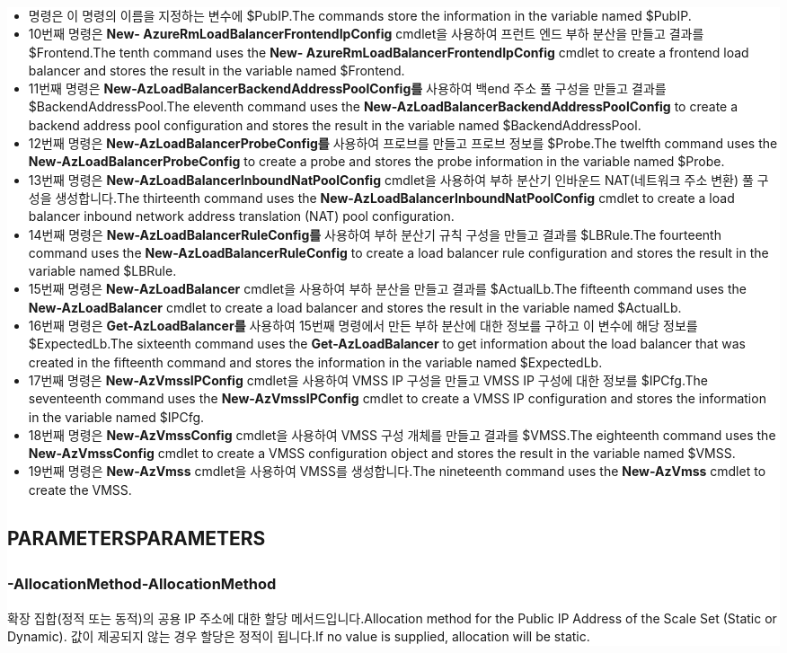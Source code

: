 * <span data-ttu-id="de072-129">명령은 이 명령의 이름을 지정하는 변수에 $PubIP.</span><span class="sxs-lookup"><span data-stu-id="de072-129">The commands store the information in the variable named $PubIP.</span></span>
* <span data-ttu-id="de072-130">10번째 명령은 **New- AzureRmLoadBalancerFrontendIpConfig** cmdlet을 사용하여 프런트 엔드 부하 분산을 만들고 결과를 $Frontend.</span><span class="sxs-lookup"><span data-stu-id="de072-130">The tenth command uses the **New- AzureRmLoadBalancerFrontendIpConfig** cmdlet to create a frontend load balancer and stores the result in the variable named $Frontend.</span></span>
* <span data-ttu-id="de072-131">11번째 명령은 **New-AzLoadBalancerBackendAddressPoolConfig를** 사용하여 백end 주소 풀 구성을 만들고 결과를 $BackendAddressPool.</span><span class="sxs-lookup"><span data-stu-id="de072-131">The eleventh command uses the **New-AzLoadBalancerBackendAddressPoolConfig** to create a backend address pool configuration and stores the result in the variable named $BackendAddressPool.</span></span>
* <span data-ttu-id="de072-132">12번째 명령은 **New-AzLoadBalancerProbeConfig를** 사용하여 프로브를 만들고 프로브 정보를 $Probe.</span><span class="sxs-lookup"><span data-stu-id="de072-132">The twelfth command uses the **New-AzLoadBalancerProbeConfig** to create a probe and stores the probe information in the variable named $Probe.</span></span>
* <span data-ttu-id="de072-133">13번째 명령은 **New-AzLoadBalancerInboundNatPoolConfig** cmdlet을 사용하여 부하 분산기 인바운드 NAT(네트워크 주소 변환) 풀 구성을 생성합니다.</span><span class="sxs-lookup"><span data-stu-id="de072-133">The thirteenth command uses the **New-AzLoadBalancerInboundNatPoolConfig** cmdlet to create a load balancer inbound network address translation (NAT) pool configuration.</span></span>
* <span data-ttu-id="de072-134">14번째 명령은 **New-AzLoadBalancerRuleConfig를** 사용하여 부하 분산기 규칙 구성을 만들고 결과를 $LBRule.</span><span class="sxs-lookup"><span data-stu-id="de072-134">The fourteenth command uses the **New-AzLoadBalancerRuleConfig** to create a load balancer rule configuration and stores the result in the variable named $LBRule.</span></span>
* <span data-ttu-id="de072-135">15번째 명령은 **New-AzLoadBalancer** cmdlet을 사용하여 부하 분산을 만들고 결과를 $ActualLb.</span><span class="sxs-lookup"><span data-stu-id="de072-135">The fifteenth command uses the **New-AzLoadBalancer** cmdlet to create a load balancer and stores the result in the variable named $ActualLb.</span></span>
* <span data-ttu-id="de072-136">16번째 명령은 **Get-AzLoadBalancer를** 사용하여 15번째 명령에서 만든 부하 분산에 대한 정보를 구하고 이 변수에 해당 정보를 $ExpectedLb.</span><span class="sxs-lookup"><span data-stu-id="de072-136">The sixteenth command uses the **Get-AzLoadBalancer** to get information about the load balancer that was created in the fifteenth command and stores the information in the variable named $ExpectedLb.</span></span>
* <span data-ttu-id="de072-137">17번째 명령은 **New-AzVmssIPConfig** cmdlet을 사용하여 VMSS IP 구성을 만들고 VMSS IP 구성에 대한 정보를 $IPCfg.</span><span class="sxs-lookup"><span data-stu-id="de072-137">The seventeenth command uses the **New-AzVmssIPConfig** cmdlet to create a VMSS IP configuration and stores the information in the variable named $IPCfg.</span></span>
* <span data-ttu-id="de072-138">18번째 명령은 **New-AzVmssConfig** cmdlet을 사용하여 VMSS 구성 개체를 만들고 결과를 $VMSS.</span><span class="sxs-lookup"><span data-stu-id="de072-138">The eighteenth command uses the **New-AzVmssConfig** cmdlet to create a VMSS configuration object and stores the result in the variable named $VMSS.</span></span>
* <span data-ttu-id="de072-139">19번째 명령은 **New-AzVmss** cmdlet을 사용하여 VMSS를 생성합니다.</span><span class="sxs-lookup"><span data-stu-id="de072-139">The nineteenth command uses the **New-AzVmss** cmdlet to create the VMSS.</span></span>

## <span data-ttu-id="de072-140">PARAMETERS</span><span class="sxs-lookup"><span data-stu-id="de072-140">PARAMETERS</span></span>

### <span data-ttu-id="de072-141">-AllocationMethod</span><span class="sxs-lookup"><span data-stu-id="de072-141">-AllocationMethod</span></span>
<span data-ttu-id="de072-142">확장 집합(정적 또는 동적)의 공용 IP 주소에 대한 할당 메서드입니다.</span><span class="sxs-lookup"><span data-stu-id="de072-142">Allocation method for the Public IP Address of the Scale Set (Static or Dynamic).</span></span>  <span data-ttu-id="de072-143">값이 제공되지 않는 경우 할당은 정적이 됩니다.</span><span class="sxs-lookup"><span data-stu-id="de072-143">If no value is supplied, allocation will be static.</span></span>
